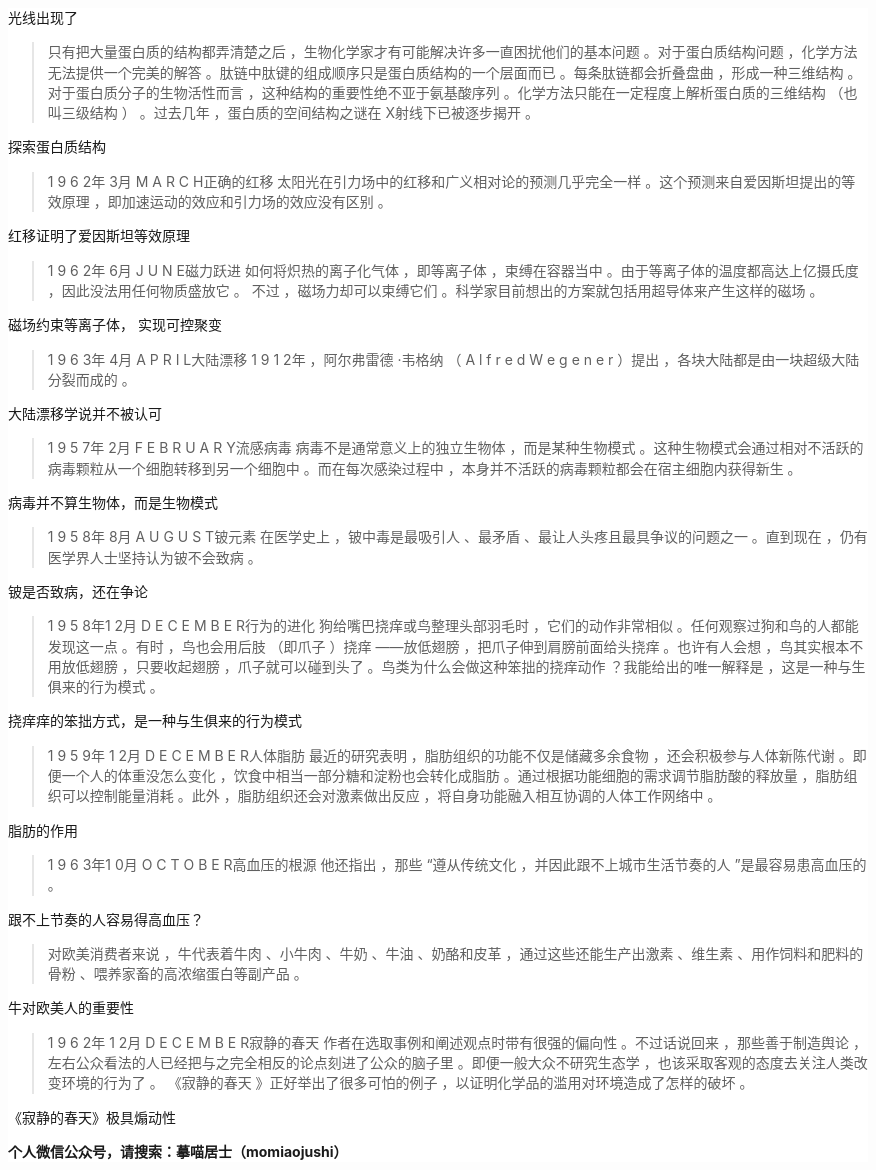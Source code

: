 

光线出现了
>只有把大量蛋白质的结构都弄清楚之后 ，生物化学家才有可能解决许多一直困扰他们的基本问题 。对于蛋白质结构问题 ，化学方法无法提供一个完美的解答 。肽链中肽键的组成顺序只是蛋白质结构的一个层面而已 。每条肽链都会折叠盘曲 ，形成一种三维结构 。对于蛋白质分子的生物活性而言 ，这种结构的重要性绝不亚于氨基酸序列 。化学方法只能在一定程度上解析蛋白质的三维结构 （也叫三级结构 ） 。过去几年 ，蛋白质的空间结构之谜在 X射线下已被逐步揭开 。



探索蛋白质结构
>1 9 6 2年 3月 M A R C H正确的红移
太阳光在引力场中的红移和广义相对论的预测几乎完全一样 。这个预测来自爱因斯坦提出的等效原理 ，即加速运动的效应和引力场的效应没有区别 。



红移证明了爱因斯坦等效原理
>1 9 6 2年 6月 J U N E磁力跃进
如何将炽热的离子化气体 ，即等离子体 ，束缚在容器当中 。由于等离子体的温度都高达上亿摄氏度 ，因此没法用任何物质盛放它 。
不过 ，磁场力却可以束缚它们 。科学家目前想出的方案就包括用超导体来产生这样的磁场 。



磁场约束等离子体， 实现可控聚变
>1 9 6 3年 4月 A P R I L大陆漂移
1 9 1 2年 ，阿尔弗雷德 ·韦格纳 （ A l f r e d W e g e n e r ）提出 ，各块大陆都是由一块超级大陆分裂而成的 。



大陆漂移学说并不被认可
>1 9 5 7年 2月 F E B R U A R Y流感病毒
病毒不是通常意义上的独立生物体 ，而是某种生物模式 。这种生物模式会通过相对不活跃的病毒颗粒从一个细胞转移到另一个细胞中 。而在每次感染过程中 ，本身并不活跃的病毒颗粒都会在宿主细胞内获得新生 。



病毒并不算生物体，而是生物模式
>1 9 5 8年 8月 A U G U S T铍元素
在医学史上 ，铍中毒是最吸引人 、最矛盾 、最让人头疼且最具争议的问题之一 。直到现在 ，仍有医学界人士坚持认为铍不会致病 。



铍是否致病，还在争论
>1 9 5 8年1 2月 D E C E M B E R行为的进化
狗给嘴巴挠痒或鸟整理头部羽毛时 ，它们的动作非常相似 。任何观察过狗和鸟的人都能发现这一点 。有时 ，鸟也会用后肢 （即爪子 ）挠痒 ——放低翅膀 ，把爪子伸到肩膀前面给头挠痒 。也许有人会想 ，鸟其实根本不用放低翅膀 ，只要收起翅膀 ，爪子就可以碰到头了 。鸟类为什么会做这种笨拙的挠痒动作 ？我能给出的唯一解释是 ，这是一种与生俱来的行为模式 。



挠痒痒的笨拙方式，是一种与生俱来的行为模式
>1 9 5 9年 1 2月 D E C E M B E R人体脂肪
最近的研究表明 ，脂肪组织的功能不仅是储藏多余食物 ，还会积极参与人体新陈代谢 。即便一个人的体重没怎么变化 ，饮食中相当一部分糖和淀粉也会转化成脂肪 。通过根据功能细胞的需求调节脂肪酸的释放量 ，脂肪组织可以控制能量消耗 。此外 ，脂肪组织还会对激素做出反应 ，将自身功能融入相互协调的人体工作网络中 。



脂肪的作用
>1 9 6 3年1 0月 O C T O B E R高血压的根源
他还指出 ，那些 “遵从传统文化 ，并因此跟不上城市生活节奏的人 ”是最容易患高血压的 。



跟不上节奏的人容易得高血压？
>对欧美消费者来说 ，牛代表着牛肉 、小牛肉 、牛奶 、牛油 、奶酪和皮革 ，通过这些还能生产出激素 、维生素 、用作饲料和肥料的骨粉 、喂养家畜的高浓缩蛋白等副产品 。



牛对欧美人的重要性
>1 9 6 2年 1 2月 D E C E M B E R寂静的春天
作者在选取事例和阐述观点时带有很强的偏向性 。不过话说回来 ，那些善于制造舆论 ，左右公众看法的人已经把与之完全相反的论点刻进了公众的脑子里 。即便一般大众不研究生态学 ，也该采取客观的态度去关注人类改变环境的行为了 。 《寂静的春天 》正好举出了很多可怕的例子 ，以证明化学品的滥用对环境造成了怎样的破坏 。



《寂静的春天》极具煽动性


**个人微信公众号，请搜索：摹喵居士（momiaojushi）**

        